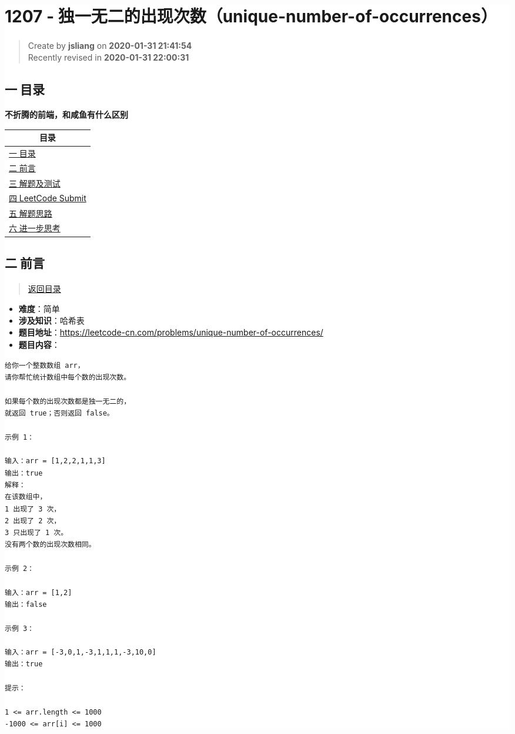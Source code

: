 1207 - 独一无二的出现次数（unique-number-of-occurrences）
===

> Create by **jsliang** on **2020-01-31 21:41:54**  
> Recently revised in **2020-01-31 22:00:31**

## <a name="chapter-one" id="chapter-one"></a>一 目录

**不折腾的前端，和咸鱼有什么区别**

| 目录 |
| --- | 
| [一 目录](#chapter-one) | 
| <a name="catalog-chapter-two" id="catalog-chapter-two"></a>[二 前言](#chapter-two) |
| <a name="catalog-chapter-three" id="catalog-chapter-three"></a>[三 解题及测试](#chapter-three) |
| <a name="catalog-chapter-four" id="catalog-chapter-four"></a>[四 LeetCode Submit](#chapter-four) |
| <a name="catalog-chapter-five" id="catalog-chapter-five"></a>[五 解题思路](#chapter-five) |
| <a name="catalog-chapter-six" id="catalog-chapter-six"></a>[六 进一步思考](#chapter-six) |

## <a name="chapter-two" id="chapter-two"></a>二 前言

> [返回目录](#chapter-one)

* **难度**：简单
* **涉及知识**：哈希表
* **题目地址**：https://leetcode-cn.com/problems/unique-number-of-occurrences/
* **题目内容**：

```
给你一个整数数组 arr，
请你帮忙统计数组中每个数的出现次数。

如果每个数的出现次数都是独一无二的，
就返回 true；否则返回 false。

示例 1：

输入：arr = [1,2,2,1,1,3]
输出：true
解释：
在该数组中，
1 出现了 3 次，
2 出现了 2 次，
3 只出现了 1 次。
没有两个数的出现次数相同。

示例 2：

输入：arr = [1,2]
输出：false

示例 3：

输入：arr = [-3,0,1,-3,1,1,1,-3,10,0]
输出：true

提示：

1 <= arr.length <= 1000
-1000 <= arr[i] <= 1000

```